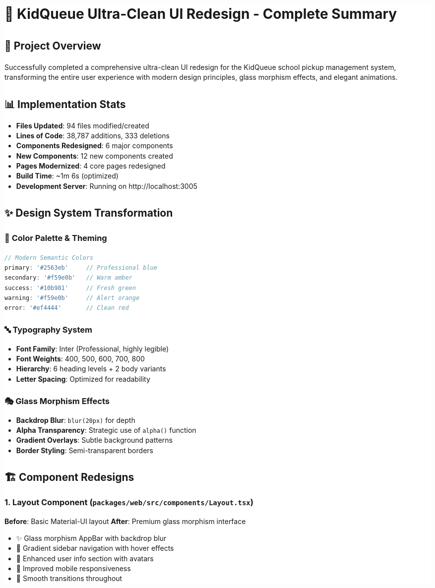 # 🎨 KidQueue Ultra-Clean UI Redesign - Complete Summary

## 🚀 Project Overview
Successfully completed a comprehensive ultra-clean UI redesign for the KidQueue school pickup management system, transforming the entire user experience with modern design principles, glass morphism effects, and elegant animations.

## 📊 Implementation Stats
- **Files Updated**: 94 files modified/created
- **Lines of Code**: 38,787 additions, 333 deletions
- **Components Redesigned**: 6 major components
- **New Components**: 12 new components created
- **Pages Modernized**: 4 core pages redesigned
- **Build Time**: ~1m 6s (optimized)
- **Development Server**: Running on http://localhost:3005

## ✨ Design System Transformation

### 🎨 **Color Palette & Theming**
```typescript
// Modern Semantic Colors
primary: '#2563eb'     // Professional blue
secondary: '#f59e0b'   // Warm amber
success: '#10b981'     // Fresh green  
warning: '#f59e0b'     // Alert orange
error: '#ef4444'       // Clean red
```

### 🔤 **Typography System**
- **Font Family**: Inter (Professional, highly legible)
- **Font Weights**: 400, 500, 600, 700, 800
- **Hierarchy**: 6 heading levels + 2 body variants
- **Letter Spacing**: Optimized for readability

### 🎭 **Glass Morphism Effects**
- **Backdrop Blur**: `blur(20px)` for depth
- **Alpha Transparency**: Strategic use of `alpha()` function
- **Gradient Overlays**: Subtle background patterns
- **Border Styling**: Semi-transparent borders

## 🏗️ Component Redesigns

### 1. **Layout Component** (`packages/web/src/components/Layout.tsx`)
**Before**: Basic Material-UI layout
**After**: Premium glass morphism interface
- ✨ Glass morphism AppBar with backdrop blur
- 🎨 Gradient sidebar navigation with hover effects  
- 👤 Enhanced user info section with avatars
- 📱 Improved mobile responsiveness
- 🔄 Smooth transitions throughout

